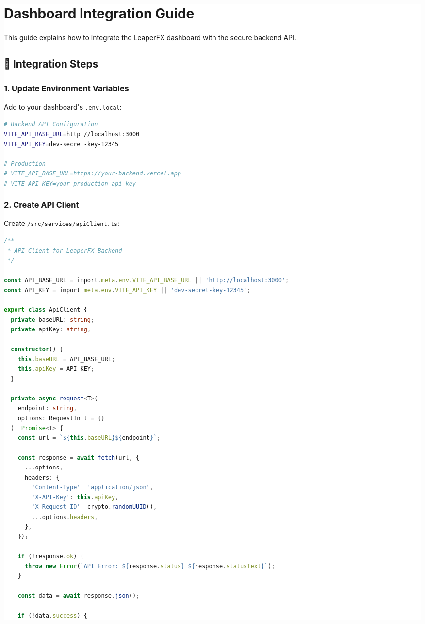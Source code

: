 # Dashboard Integration Guide

This guide explains how to integrate the LeaperFX dashboard with the secure backend API.

## 🔄 Integration Steps

### 1. Update Environment Variables

Add to your dashboard's `.env.local`:

```bash
# Backend API Configuration
VITE_API_BASE_URL=http://localhost:3000
VITE_API_KEY=dev-secret-key-12345

# Production
# VITE_API_BASE_URL=https://your-backend.vercel.app
# VITE_API_KEY=your-production-api-key
```

### 2. Create API Client

Create `/src/services/apiClient.ts`:

```typescript
/**
 * API Client for LeaperFX Backend
 */

const API_BASE_URL = import.meta.env.VITE_API_BASE_URL || 'http://localhost:3000';
const API_KEY = import.meta.env.VITE_API_KEY || 'dev-secret-key-12345';

export class ApiClient {
  private baseURL: string;
  private apiKey: string;

  constructor() {
    this.baseURL = API_BASE_URL;
    this.apiKey = API_KEY;
  }

  private async request<T>(
    endpoint: string,
    options: RequestInit = {}
  ): Promise<T> {
    const url = `${this.baseURL}${endpoint}`;

    const response = await fetch(url, {
      ...options,
      headers: {
        'Content-Type': 'application/json',
        'X-API-Key': this.apiKey,
        'X-Request-ID': crypto.randomUUID(),
        ...options.headers,
      },
    });

    if (!response.ok) {
      throw new Error(`API Error: ${response.status} ${response.statusText}`);
    }

    const data = await response.json();

    if (!data.success) {
```